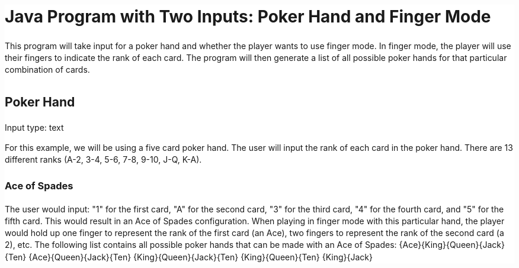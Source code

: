 #  Java Program with Two Inputs: Poker Hand and Finger Mode

This program will take input for a poker hand and whether the player wants to use finger mode. In finger mode, the player will use their fingers to indicate the rank of each card. The program will then generate a list of all possible poker hands for that particular combination of cards.

## Poker Hand

Input type: text

For this example, we will be using a five card poker hand. The user will input the rank of each card in the poker hand. There are 13 different ranks (A-2, 3-4, 5-6, 7-8, 9-10, J-Q, K-A).

### Ace of Spades
The user would input: "1" for the first card, "A" for the second card, "3" for the third card, "4" for the fourth card, and "5" for the fifth card. This would result in an Ace of Spades configuration. When playing in finger mode with this particular hand, the player would hold up one finger to represent the rank of the first card (an Ace), two fingers to represent the rank of the second card (a 2), etc. 
The following list contains all possible poker hands that can be made with an Ace of Spades: 
{Ace}{King}{Queen}{Jack}{Ten} 
{Ace}{Queen}{Jack}{Ten} 
{King}{Queen}{Jack}{Ten} 
{King}{Queen}{Ten} 
{King}{Jack}